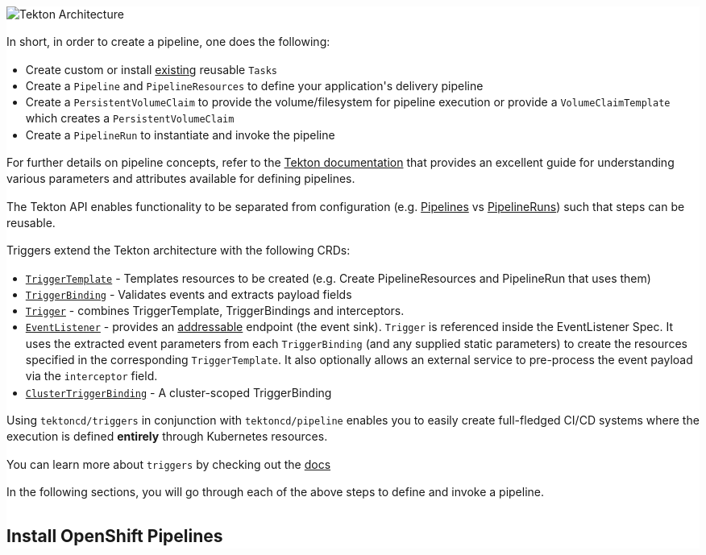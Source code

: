 ![Tekton Architecture](docs/images/tekton-architecture.svg)

In short, in order to create a pipeline, one does the following:
* Create custom or install [existing](https://github.com/tektoncd/catalog) reusable `Tasks`
* Create a `Pipeline` and `PipelineResources` to define your application's delivery pipeline
* Create a `PersistentVolumeClaim` to provide the volume/filesystem for pipeline execution or provide a `VolumeClaimTemplate` which creates a `PersistentVolumeClaim`
* Create a `PipelineRun` to instantiate and invoke the pipeline

For further details on pipeline concepts, refer to the [Tekton documentation](https://github.com/tektoncd/pipeline/tree/master/docs#learn-more) that provides an excellent guide for understanding various parameters and attributes available for defining pipelines.

The Tekton API enables functionality to be separated from configuration (e.g.
[Pipelines](https://github.com/tektoncd/pipeline/blob/master/docs/pipelines.md)
vs
[PipelineRuns](https://github.com/tektoncd/pipeline/blob/master/docs/pipelineruns.md))
such that steps can be reusable.

Triggers extend the Tekton
architecture with the following CRDs:

- [`TriggerTemplate`](https://github.com/tektoncd/triggers/blob/master/docs/triggertemplates.md) - Templates resources to be
  created (e.g. Create PipelineResources and PipelineRun that uses them)
- [`TriggerBinding`](https://github.com/tektoncd/triggers/blob/master/docs/triggerbindings.md) - Validates events and extracts
  payload fields
- [`Trigger`](https://github.com/tektoncd/triggers/blob/master/docs/triggers.md) - combines TriggerTemplate, TriggerBindings and interceptors.
- [`EventListener`](https://github.com/tektoncd/triggers/blob/master/docs/eventlisteners.md) -  provides an
  [addressable](https://github.com/knative/eventing/blob/master/docs/spec/interfaces.md)
  endpoint (the event sink). `Trigger` is referenced inside the EventListener Spec. It uses the extracted event parameters from each
  `TriggerBinding` (and any supplied static parameters) to create the resources
  specified in the corresponding `TriggerTemplate`. It also optionally allows an
  external service to pre-process the event payload via the `interceptor` field.
- [`ClusterTriggerBinding`](https://github.com/tektoncd/triggers/blob/master/docs/clustertriggerbindings.md) - A cluster-scoped
  TriggerBinding

Using `tektoncd/triggers` in conjunction with `tektoncd/pipeline` enables you to
easily create full-fledged CI/CD systems where the execution is defined
**entirely** through Kubernetes resources.

You can learn more about `triggers` by checking out the [docs](https://github.com/tektoncd/triggers/blob/master/docs/README.md)

In the following sections, you will go through each of the above steps to define and invoke a pipeline.

## Install OpenShift Pipelines
